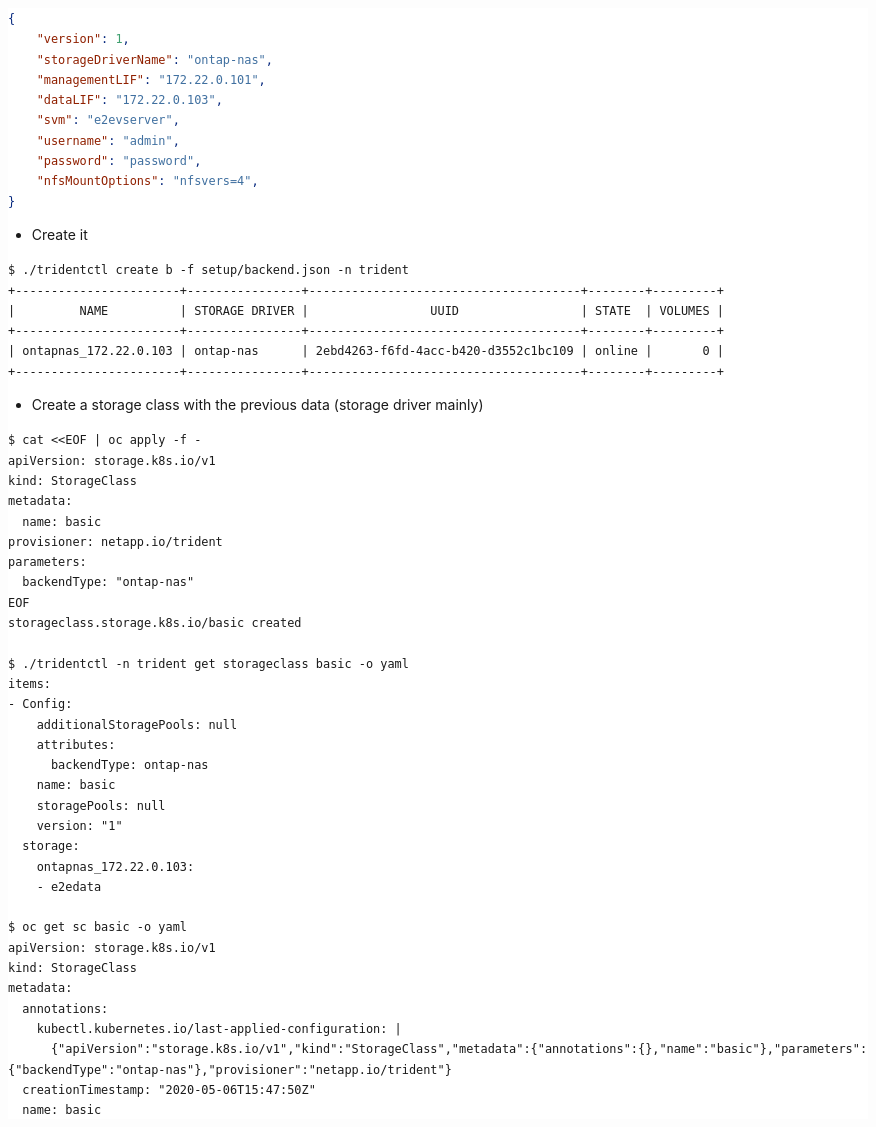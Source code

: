 ```json
{
    "version": 1,
    "storageDriverName": "ontap-nas",
    "managementLIF": "172.22.0.101",
    "dataLIF": "172.22.0.103",
    "svm": "e2evserver",
    "username": "admin",
    "password": "password",
    "nfsMountOptions": "nfsvers=4",
}
```

* Create it

```shell
$ ./tridentctl create b -f setup/backend.json -n trident
+-----------------------+----------------+--------------------------------------+--------+---------+
|         NAME          | STORAGE DRIVER |                 UUID                 | STATE  | VOLUMES |
+-----------------------+----------------+--------------------------------------+--------+---------+
| ontapnas_172.22.0.103 | ontap-nas      | 2ebd4263-f6fd-4acc-b420-d3552c1bc109 | online |       0 |
+-----------------------+----------------+--------------------------------------+--------+---------+
```

* Create a storage class with the previous data (storage driver mainly)

```shell
$ cat <<EOF | oc apply -f -
apiVersion: storage.k8s.io/v1
kind: StorageClass
metadata:
  name: basic
provisioner: netapp.io/trident
parameters:
  backendType: "ontap-nas"
EOF
storageclass.storage.k8s.io/basic created

$ ./tridentctl -n trident get storageclass basic -o yaml
items:
- Config:
    additionalStoragePools: null
    attributes:
      backendType: ontap-nas
    name: basic
    storagePools: null
    version: "1"
  storage:
    ontapnas_172.22.0.103:
    - e2edata

$ oc get sc basic -o yaml
apiVersion: storage.k8s.io/v1
kind: StorageClass
metadata:
  annotations:
    kubectl.kubernetes.io/last-applied-configuration: |
      {"apiVersion":"storage.k8s.io/v1","kind":"StorageClass","metadata":{"annotations":{},"name":"basic"},"parameters":{"backendType":"ontap-nas"},"provisioner":"netapp.io/trident"}
  creationTimestamp: "2020-05-06T15:47:50Z"
  name: basic
```